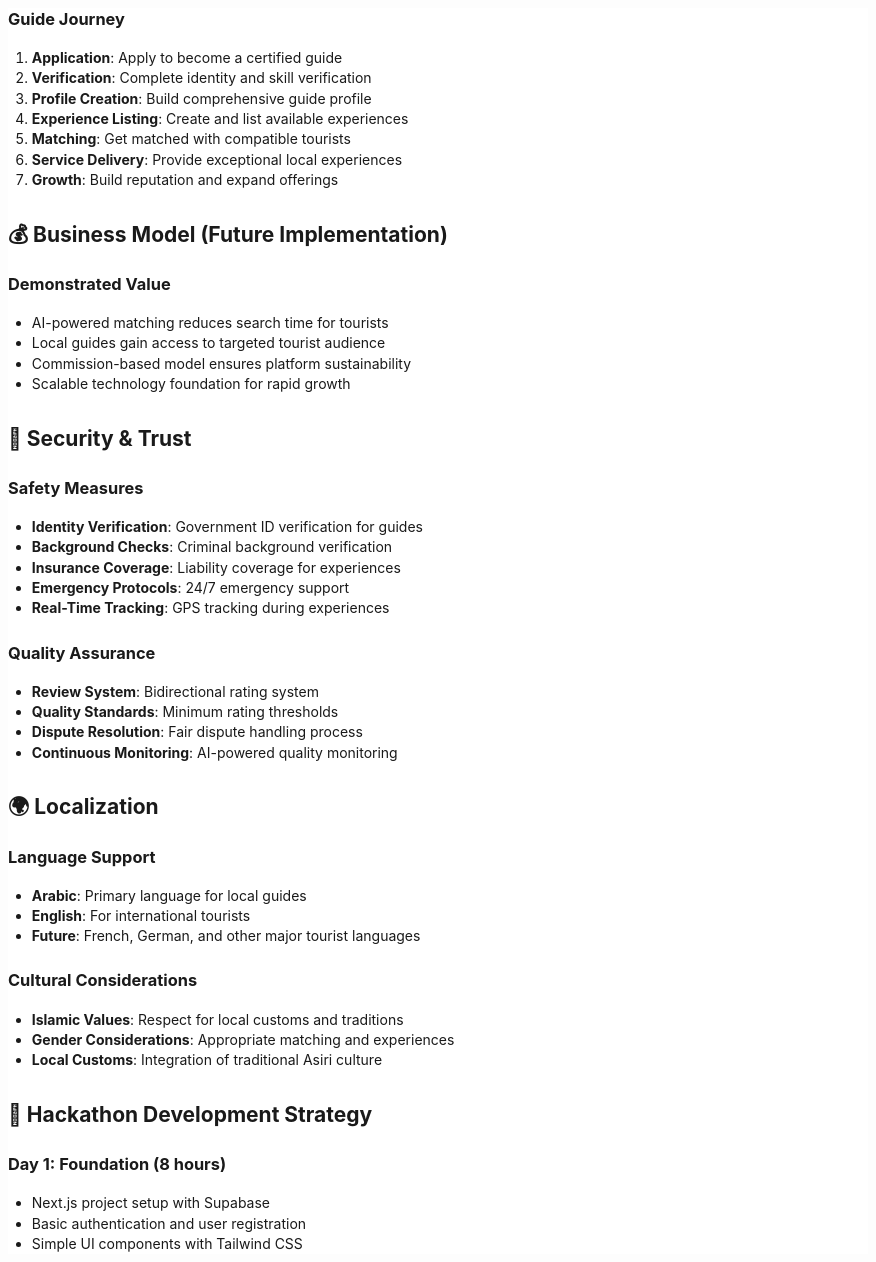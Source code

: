 ### Guide Journey
1. **Application**: Apply to become a certified guide
2. **Verification**: Complete identity and skill verification
3. **Profile Creation**: Build comprehensive guide profile
4. **Experience Listing**: Create and list available experiences
5. **Matching**: Get matched with compatible tourists
6. **Service Delivery**: Provide exceptional local experiences
7. **Growth**: Build reputation and expand offerings

## 💰 Business Model (Future Implementation)

### Demonstrated Value
- AI-powered matching reduces search time for tourists
- Local guides gain access to targeted tourist audience
- Commission-based model ensures platform sustainability
- Scalable technology foundation for rapid growth

## 🔐 Security & Trust

### Safety Measures
- **Identity Verification**: Government ID verification for guides
- **Background Checks**: Criminal background verification
- **Insurance Coverage**: Liability coverage for experiences
- **Emergency Protocols**: 24/7 emergency support
- **Real-Time Tracking**: GPS tracking during experiences

### Quality Assurance
- **Review System**: Bidirectional rating system
- **Quality Standards**: Minimum rating thresholds
- **Dispute Resolution**: Fair dispute handling process
- **Continuous Monitoring**: AI-powered quality monitoring

## 🌍 Localization

### Language Support
- **Arabic**: Primary language for local guides
- **English**: For international tourists
- **Future**: French, German, and other major tourist languages

### Cultural Considerations
- **Islamic Values**: Respect for local customs and traditions
- **Gender Considerations**: Appropriate matching and experiences
- **Local Customs**: Integration of traditional Asiri culture

## 📱 Hackathon Development Strategy

### Day 1: Foundation (8 hours)
- Next.js project setup with Supabase
- Basic authentication and user registration
- Simple UI components with Tailwind CSS
